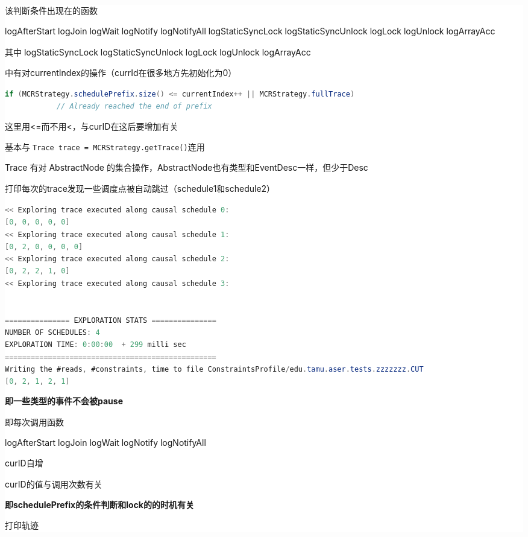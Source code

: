 ```java
```



该判断条件出现在的函数

logAfterStart  logJoin  logWait  logNotify  logNotifyAll logStaticSyncLock  logStaticSyncUnlock  logLock  logUnlock logArrayAcc 



其中 logStaticSyncLock  logStaticSyncUnlock  logLock  logUnlock logArrayAcc 

中有对currentIndex的操作（currId在很多地方先初始化为0）

```java
if (MCRStrategy.schedulePrefix.size() <= currentIndex++ || MCRStrategy.fullTrace) 
			// Already reached the end of prefix
```

这里用<=而不用<，与curID在这后要增加有关

 基本与 `Trace trace = MCRStrategy.getTrace()`连用

Trace 有对 AbstractNode 的集合操作，AbstractNode也有类型和EventDesc一样，但少于Desc

打印每次的trace发现一些调度点被自动跳过（schedule1和schedule2）

```java
<< Exploring trace executed along causal schedule 0: 
[0, 0, 0, 0, 0]
<< Exploring trace executed along causal schedule 1: 
[0, 2, 0, 0, 0, 0]
<< Exploring trace executed along causal schedule 2: 
[0, 2, 2, 1, 0]
<< Exploring trace executed along causal schedule 3: 


=============== EXPLORATION STATS ===============
NUMBER OF SCHEDULES: 4
EXPLORATION TIME: 0:00:00  + 299 milli sec
=================================================
Writing the #reads, #constraints, time to file ConstraintsProfile/edu.tamu.aser.tests.zzzzzzz.CUT
[0, 2, 1, 2, 1]
```

**即一些类型的事件不会被pause**





即每次调用函数

logAfterStart  logJoin  logWait  logNotify  logNotifyAll 

curID自增

curID的值与调用次数有关

**即schedulePrefix的条件判断和lock的的时机有关**

打印轨迹
